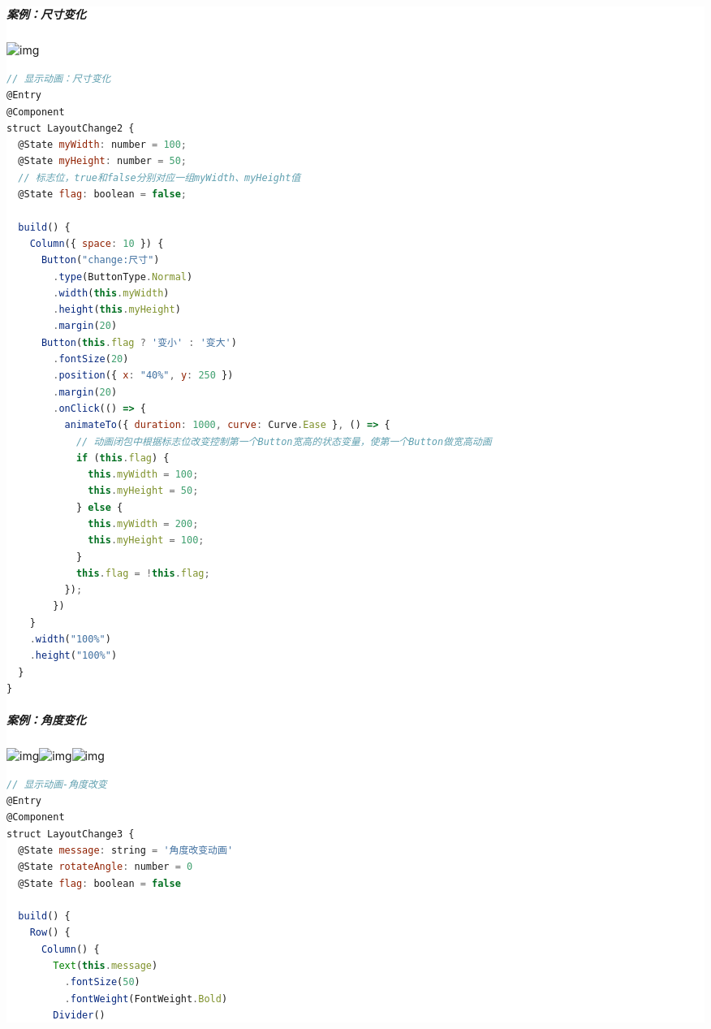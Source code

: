 ##### 案例：尺寸变化

![img](https://raw.githubusercontent.com/hhhaiai/Picture/main/img/202312070932722.(null))

```JavaScript
// 显示动画：尺寸变化
@Entry
@Component
struct LayoutChange2 {
  @State myWidth: number = 100;
  @State myHeight: number = 50;
  // 标志位，true和false分别对应一组myWidth、myHeight值
  @State flag: boolean = false;

  build() {
    Column({ space: 10 }) {
      Button("change:尺寸")
        .type(ButtonType.Normal)
        .width(this.myWidth)
        .height(this.myHeight)
        .margin(20)
      Button(this.flag ? '变小' : '变大')
        .fontSize(20)
        .position({ x: "40%", y: 250 })
        .margin(20)
        .onClick(() => {
          animateTo({ duration: 1000, curve: Curve.Ease }, () => {
            // 动画闭包中根据标志位改变控制第一个Button宽高的状态变量，使第一个Button做宽高动画
            if (this.flag) {
              this.myWidth = 100;
              this.myHeight = 50;
            } else {
              this.myWidth = 200;
              this.myHeight = 100;
            }
            this.flag = !this.flag;
          });
        })
    }
    .width("100%")
    .height("100%")
  }
}
```

##### 案例：角度变化

![img](https://raw.githubusercontent.com/hhhaiai/Picture/main/img/202312070932615.(null))![img](https://raw.githubusercontent.com/hhhaiai/Picture/main/img/202312070932731.(null))![img](https://raw.githubusercontent.com/hhhaiai/Picture/main/img/202312070932163.(null))

```JavaScript
// 显示动画-角度改变
@Entry
@Component
struct LayoutChange3 {
  @State message: string = '角度改变动画'
  @State rotateAngle: number = 0
  @State flag: boolean = false

  build() {
    Row() {
      Column() {
        Text(this.message)
          .fontSize(50)
          .fontWeight(FontWeight.Bold)
        Divider()
```